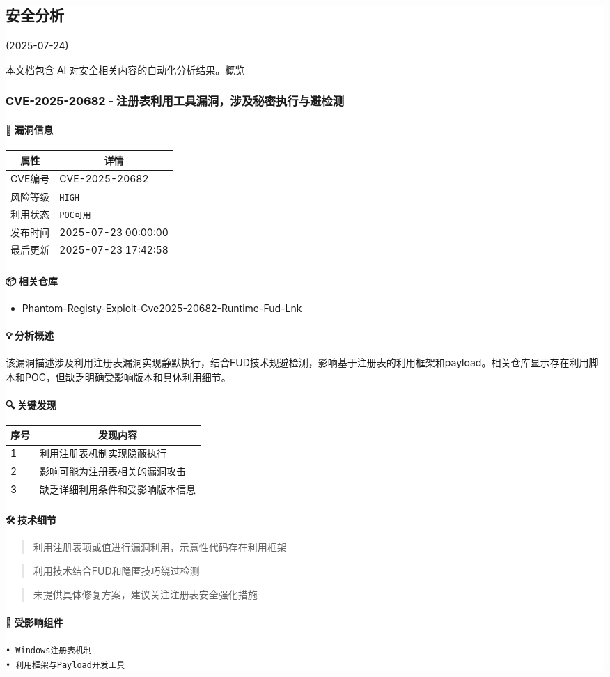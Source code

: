 
## 安全分析
(2025-07-24)

本文档包含 AI 对安全相关内容的自动化分析结果。[概览](https://blog.897010.xyz/c/today)


### CVE-2025-20682 - 注册表利用工具漏洞，涉及秘密执行与避检测

#### 📌 漏洞信息

| 属性 | 详情 |
|------|------|
| CVE编号 | CVE-2025-20682 |
| 风险等级 | `HIGH` |
| 利用状态 | `POC可用` |
| 发布时间 | 2025-07-23 00:00:00 |
| 最后更新 | 2025-07-23 17:42:58 |

#### 📦 相关仓库

- [Phantom-Registy-Exploit-Cve2025-20682-Runtime-Fud-Lnk](https://github.com/Caztemaz/Phantom-Registy-Exploit-Cve2025-20682-Runtime-Fud-Lnk)

#### 💡 分析概述

该漏洞描述涉及利用注册表漏洞实现静默执行，结合FUD技术规避检测，影响基于注册表的利用框架和payload。相关仓库显示存在利用脚本和POC，但缺乏明确受影响版本和具体利用细节。

#### 🔍 关键发现

| 序号 | 发现内容 |
|------|----------|
| 1 | 利用注册表机制实现隐蔽执行 |
| 2 | 影响可能为注册表相关的漏洞攻击 |
| 3 | 缺乏详细利用条件和受影响版本信息 |

#### 🛠️ 技术细节

> 利用注册表项或值进行漏洞利用，示意性代码存在利用框架

> 利用技术结合FUD和隐匿技巧绕过检测

> 未提供具体修复方案，建议关注注册表安全强化措施


#### 🎯 受影响组件

```
• Windows注册表机制
• 利用框架与Payload开发工具
```
